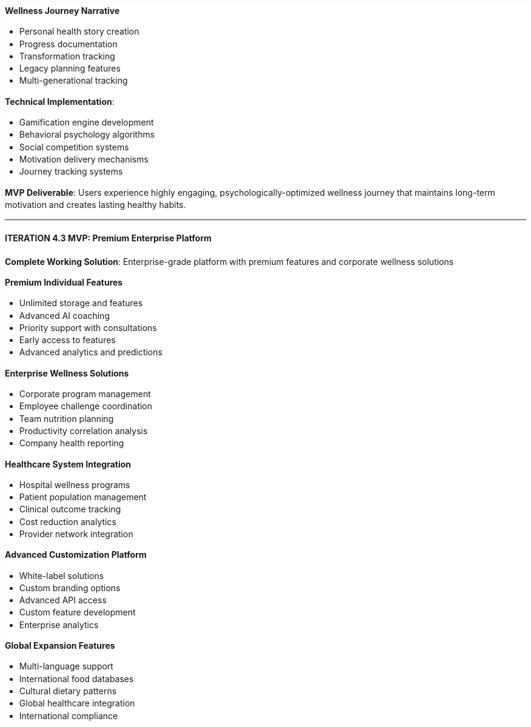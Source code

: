 **Wellness Journey Narrative**
- Personal health story creation
- Progress documentation
- Transformation tracking
- Legacy planning features
- Multi-generational tracking

**Technical Implementation**:
- Gamification engine development
- Behavioral psychology algorithms
- Social competition systems
- Motivation delivery mechanisms
- Journey tracking systems

**MVP Deliverable**: Users experience highly engaging, psychologically-optimized wellness journey that maintains long-term motivation and creates lasting healthy habits.

---

#### **ITERATION 4.3 MVP: Premium Enterprise Platform**
**Complete Working Solution**: Enterprise-grade platform with premium features and corporate wellness solutions

**Premium Individual Features**
- Unlimited storage and features
- Advanced AI coaching
- Priority support with consultations
- Early access to features
- Advanced analytics and predictions

**Enterprise Wellness Solutions**
- Corporate program management
- Employee challenge coordination
- Team nutrition planning
- Productivity correlation analysis
- Company health reporting

**Healthcare System Integration**
- Hospital wellness programs
- Patient population management
- Clinical outcome tracking
- Cost reduction analytics
- Provider network integration

**Advanced Customization Platform**
- White-label solutions
- Custom branding options
- Advanced API access
- Custom feature development
- Enterprise analytics

**Global Expansion Features**
- Multi-language support
- International food databases
- Cultural dietary patterns
- Global healthcare integration
- International compliance
